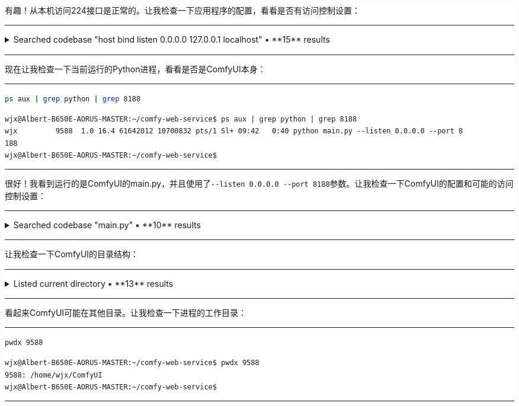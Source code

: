 
有趣！从本机访问224接口是正常的。让我检查一下应用程序的配置，看看是否有访问控制设置：


---

<details><summary>Searched codebase "host bind listen 0.0.0.0 127.0.0.1 localhost" • **15** results</summary></details>

---

现在让我检查一下当前运行的Python进程，看看是否是ComfyUI本身：


---

```bash
ps aux | grep python | grep 8188
```

```
wjx@Albert-B650E-AORUS-MASTER:~/comfy-web-service$ ps aux | grep python | grep 8188
wjx         9588  1.0 16.4 61642012 10700832 pts/1 Sl+ 09:42   0:40 python main.py --listen 0.0.0.0 --port 8
188
wjx@Albert-B650E-AORUS-MASTER:~/comfy-web-service$
```

---

很好！我看到运行的是ComfyUI的main.py，并且使用了`--listen 0.0.0.0 --port 8188`参数。让我检查一下ComfyUI的配置和可能的访问控制设置：


---

<details><summary>Searched codebase "main.py" • **10** results</summary></details>

---

让我检查一下ComfyUI的目录结构：


---

<details><summary>Listed current directory • **13** results</summary></details>

---

看起来ComfyUI可能在其他目录。让我检查一下进程的工作目录：


---

```bash
pwdx 9588
```

```
wjx@Albert-B650E-AORUS-MASTER:~/comfy-web-service$ pwdx 9588
9588: /home/wjx/ComfyUI
wjx@Albert-B650E-AORUS-MASTER:~/comfy-web-service$
```

---